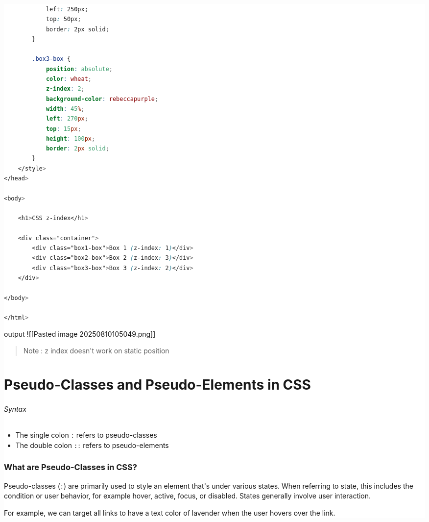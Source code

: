 ```css
            left: 250px;
            top: 50px;
            border: 2px solid;
        }
       
        .box3-box {
            position: absolute;
            color: wheat;
            z-index: 2;
            background-color: rebeccapurple;
            width: 45%;
            left: 270px;
            top: 15px;
            height: 100px;
            border: 2px solid;
        }
    </style>
</head>

<body>

    <h1>CSS z-index</h1>

    <div class="container">
        <div class="box1-box">Box 1 (z-index: 1)</div>
        <div class="box2-box">Box 2 (z-index: 3)</div>
        <div class="box3-box">Box 3 (z-index: 2)</div>
    </div>

</body>

</html>
```

output
![[Pasted image 20250810105049.png]]
> Note : z index doesn't work on static position

# Pseudo-Classes and Pseudo-Elements in CSS
###### Syntax

- The single colon `:` refers to pseudo-classes
- The double colon `::` refers to pseudo-elements
### What are Pseudo-Classes in CSS?

Pseudo-classes (`:`) are primarily used to style an element that's under various states. When referring to state, this includes the condition or user behavior, for example hover, active, focus, or disabled. States generally involve user interaction.

For example, we can target all links to have a text color of lavender when the user hovers over the link.
